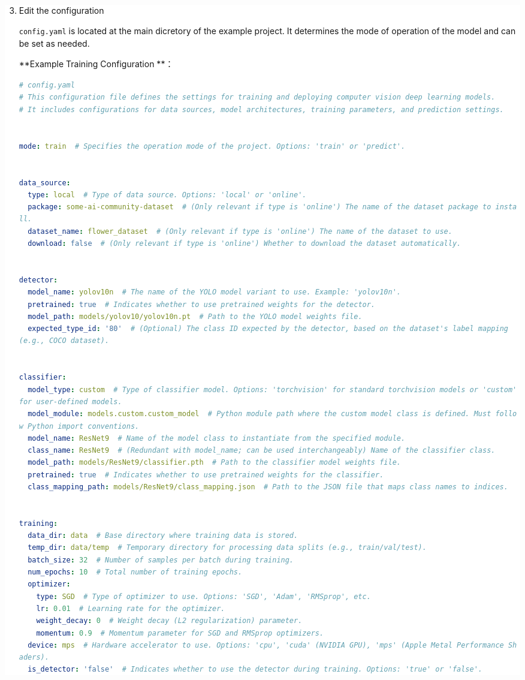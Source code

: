 3. Edit the configuration

   `config.yaml` is located at the main dicretory of the example project. It determines the mode of operation of the model and can be set as needed. 

   **Example Training Configuration **：

   ```yaml
   # config.yaml
   # This configuration file defines the settings for training and deploying computer vision deep learning models.
   # It includes configurations for data sources, model architectures, training parameters, and prediction settings.
   
   
   mode: train  # Specifies the operation mode of the project. Options: 'train' or 'predict'.
   
   
   data_source:
     type: local  # Type of data source. Options: 'local' or 'online'.
     package: some-ai-community-dataset  # (Only relevant if type is 'online') The name of the dataset package to install.
     dataset_name: flower_dataset  # (Only relevant if type is 'online') The name of the dataset to use.
     download: false  # (Only relevant if type is 'online') Whether to download the dataset automatically.
   
   
   detector:
     model_name: yolov10n  # The name of the YOLO model variant to use. Example: 'yolov10n'.
     pretrained: true  # Indicates whether to use pretrained weights for the detector.
     model_path: models/yolov10/yolov10n.pt  # Path to the YOLO model weights file.
     expected_type_id: '80'  # (Optional) The class ID expected by the detector, based on the dataset's label mapping (e.g., COCO dataset).
   
   
   classifier:
     model_type: custom  # Type of classifier model. Options: 'torchvision' for standard torchvision models or 'custom' for user-defined models.
     model_module: models.custom.custom_model  # Python module path where the custom model class is defined. Must follow Python import conventions.
     model_name: ResNet9  # Name of the model class to instantiate from the specified module.
     class_name: ResNet9  # (Redundant with model_name; can be used interchangeably) Name of the classifier class.
     model_path: models/ResNet9/classifier.pth  # Path to the classifier model weights file.
     pretrained: true  # Indicates whether to use pretrained weights for the classifier.
     class_mapping_path: models/ResNet9/class_mapping.json  # Path to the JSON file that maps class names to indices.
   
   
   training:
     data_dir: data  # Base directory where training data is stored.
     temp_dir: data/temp  # Temporary directory for processing data splits (e.g., train/val/test).
     batch_size: 32  # Number of samples per batch during training.
     num_epochs: 10  # Total number of training epochs.
     optimizer:
       type: SGD  # Type of optimizer to use. Options: 'SGD', 'Adam', 'RMSprop', etc.
       lr: 0.01  # Learning rate for the optimizer.
       weight_decay: 0  # Weight decay (L2 regularization) parameter.
       momentum: 0.9  # Momentum parameter for SGD and RMSprop optimizers.
     device: mps  # Hardware accelerator to use. Options: 'cpu', 'cuda' (NVIDIA GPU), 'mps' (Apple Metal Performance Shaders).
     is_detector: 'false'  # Indicates whether to use the detector during training. Options: 'true' or 'false'.
   ```